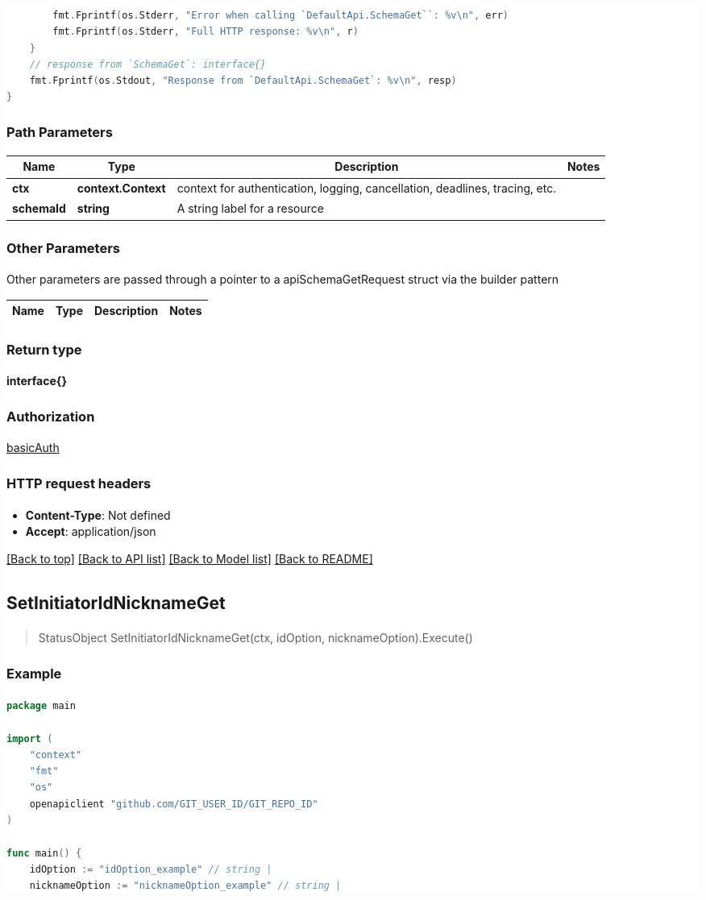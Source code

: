 ```go
        fmt.Fprintf(os.Stderr, "Error when calling `DefaultApi.SchemaGet``: %v\n", err)
        fmt.Fprintf(os.Stderr, "Full HTTP response: %v\n", r)
    }
    // response from `SchemaGet`: interface{}
    fmt.Fprintf(os.Stdout, "Response from `DefaultApi.SchemaGet`: %v\n", resp)
}
```

### Path Parameters


Name | Type | Description  | Notes
------------- | ------------- | ------------- | -------------
**ctx** | **context.Context** | context for authentication, logging, cancellation, deadlines, tracing, etc.
**schemaId** | **string** | A string label for a resource | 

### Other Parameters

Other parameters are passed through a pointer to a apiSchemaGetRequest struct via the builder pattern


Name | Type | Description  | Notes
------------- | ------------- | ------------- | -------------


### Return type

**interface{}**

### Authorization

[basicAuth](../README.md#basicAuth)

### HTTP request headers

- **Content-Type**: Not defined
- **Accept**: application/json

[[Back to top]](#) [[Back to API list]](../README.md#documentation-for-api-endpoints)
[[Back to Model list]](../README.md#documentation-for-models)
[[Back to README]](../README.md)


## SetInitiatorIdNicknameGet

> StatusObject SetInitiatorIdNicknameGet(ctx, idOption, nicknameOption).Execute()





### Example

```go
package main

import (
    "context"
    "fmt"
    "os"
    openapiclient "github.com/GIT_USER_ID/GIT_REPO_ID"
)

func main() {
    idOption := "idOption_example" // string | 
    nicknameOption := "nicknameOption_example" // string | 

```